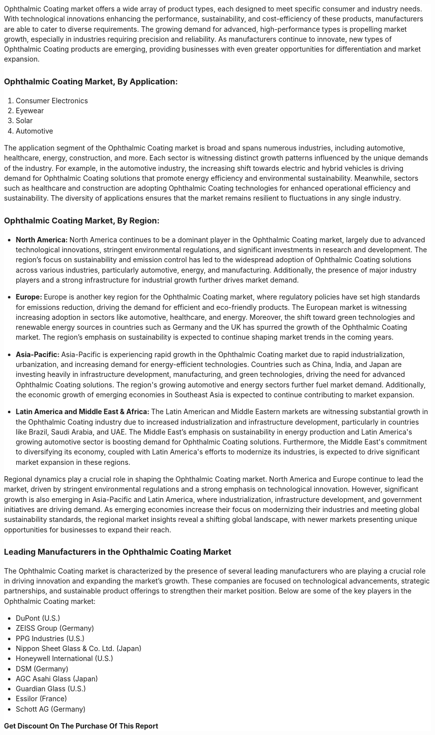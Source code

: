 Ophthalmic Coating market offers a wide array of product types, each designed to meet specific consumer and industry needs. With technological innovations enhancing the performance, sustainability, and cost-efficiency of these products, manufacturers are able to cater to diverse requirements. The growing demand for advanced, high-performance types is propelling market growth, especially in industries requiring precision and reliability. As manufacturers continue to innovate, new types of Ophthalmic Coating products are emerging, providing businesses with even greater opportunities for differentiation and market expansion.</p><h3>Ophthalmic Coating Market,&nbsp;By Application:</h3><ol><li>Consumer Electronics<li> Eyewear<li> Solar<li> Automotive</li></ol><p>The application segment of the Ophthalmic Coating market is broad and spans numerous industries, including automotive, healthcare, energy, construction, and more. Each sector is witnessing distinct growth patterns influenced by the unique demands of the industry. For example, in the automotive industry, the increasing shift towards electric and hybrid vehicles is driving demand for Ophthalmic Coating solutions that promote energy efficiency and environmental sustainability. Meanwhile, sectors such as healthcare and construction are adopting Ophthalmic Coating technologies for enhanced operational efficiency and sustainability. The diversity of applications ensures that the market remains resilient to fluctuations in any single industry.</p><h3>Ophthalmic Coating Market, By Region:</h3><ul><li><p><strong>North America:&nbsp;</strong>North America continues to be a dominant player in the Ophthalmic Coating market, largely due to advanced technological innovations, stringent environmental regulations, and significant investments in research and development. The region&rsquo;s focus on sustainability and emission control has led to the widespread adoption of Ophthalmic Coating solutions across various industries, particularly automotive, energy, and manufacturing. Additionally, the presence of major industry players and a strong infrastructure for industrial growth further drives market demand.</p></li><li><p><strong><strong>Europe:&nbsp;</strong></strong>Europe is another key region for the Ophthalmic Coating market, where regulatory policies have set high standards for emissions reduction, driving the demand for efficient and eco-friendly products. The European market is witnessing increasing adoption in sectors like automotive, healthcare, and energy. Moreover, the shift toward green technologies and renewable energy sources in countries such as Germany and the UK has spurred the growth of the Ophthalmic Coating market. The region&rsquo;s emphasis on sustainability is expected to continue shaping market trends in the coming years.</p></li><li><p><strong><strong>Asia-Pacific:&nbsp;</strong></strong>Asia-Pacific is experiencing rapid growth in the Ophthalmic Coating market due to rapid industrialization, urbanization, and increasing demand for energy-efficient technologies. Countries such as China, India, and Japan are investing heavily in infrastructure development, manufacturing, and green technologies, driving the need for advanced Ophthalmic Coating solutions. The region's growing automotive and energy sectors further fuel market demand. Additionally, the economic growth of emerging economies in Southeast Asia is expected to continue contributing to market expansion.</p></li><li><p><strong><strong>Latin America and Middle East &amp; Africa:&nbsp;</strong></strong>The Latin American and Middle Eastern markets are witnessing substantial growth in the Ophthalmic Coating industry due to increased industrialization and infrastructure development, particularly in countries like Brazil, Saudi Arabia, and UAE. The Middle East&rsquo;s emphasis on sustainability in energy production and Latin America's growing automotive sector is boosting demand for Ophthalmic Coating solutions. Furthermore, the Middle East's commitment to diversifying its economy, coupled with Latin America's efforts to modernize its industries, is expected to drive significant market expansion in these regions.</p></li></ul><p>Regional dynamics play a crucial role in shaping the Ophthalmic Coating market. North America and Europe continue to lead the market, driven by stringent environmental regulations and a strong emphasis on technological innovation. However, significant growth is also emerging in Asia-Pacific and Latin America, where industrialization, infrastructure development, and government initiatives are driving demand. As emerging economies increase their focus on modernizing their industries and meeting global sustainability standards, the regional market insights reveal a shifting global landscape, with newer markets presenting unique opportunities for businesses to expand their reach.</p><h3><strong>Leading Manufacturers in the Ophthalmic Coating Market</strong></h3><p>The Ophthalmic Coating market is characterized by the presence of several leading manufacturers who are playing a crucial role in driving innovation and expanding the market&rsquo;s growth. These companies are focused on technological advancements, strategic partnerships, and sustainable product offerings to strengthen their market position. Below are some of the key players in the Ophthalmic Coating market:</p></div><div class="article-main__content" data-test-id="publishing-text-block"><ul><li><span class=""> DuPont (U.S.)<li>ZEISS Group (Germany)<li>PPG Industries (U.S.)<li>Nippon Sheet Glass & Co. Ltd. (Japan)<li>Honeywell International (U.S.)<li>DSM (Germany)<li>AGC Asahi Glass (Japan)<li>Guardian Glass (U.S.)<li>Essilor (France)<li>Schott AG (Germany)</span></li></ul></div><div class="article-main__content" data-test-id="publishing-text-block"><p><span class="font-[700]"><strong>Get Discount On The Purchase Of This Report